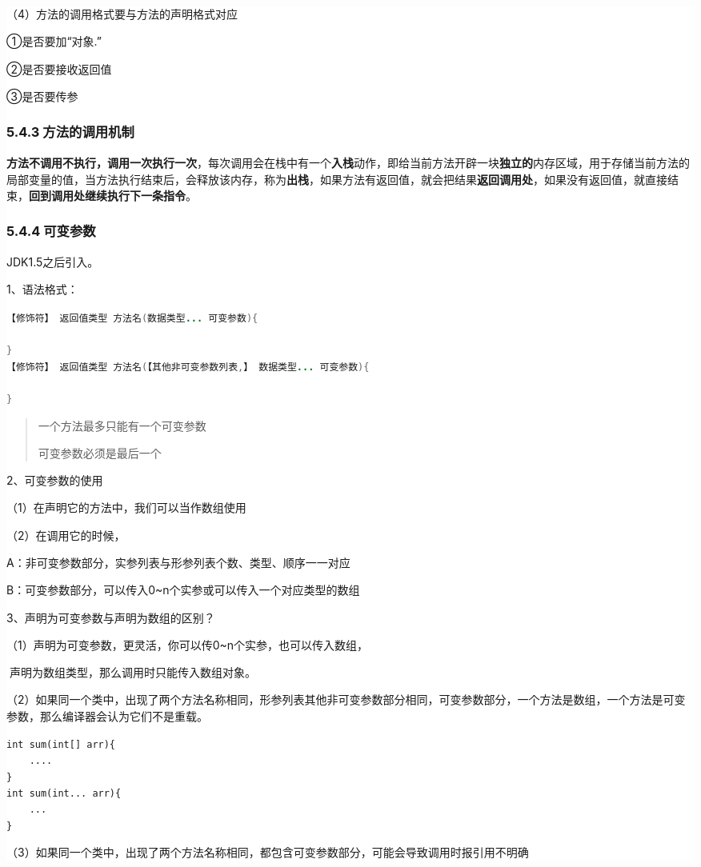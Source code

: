 （4）方法的调用格式要与方法的声明格式对应

①是否要加“对象.”

②是否要接收返回值

③是否要传参

### 5.4.3 方法的调用机制

**方法不调用不执行，调用一次执行一次**，每次调用会在栈中有一个**入栈**动作，即给当前方法开辟一块**独立的**内存区域，用于存储当前方法的局部变量的值，当方法执行结束后，会释放该内存，称为**出栈**，如果方法有返回值，就会把结果**返回调用处**，如果没有返回值，就直接结束，**回到调用处继续执行下一条指令**。

### 5.4.4 可变参数

JDK1.5之后引入。

1、语法格式：

```java
【修饰符】 返回值类型 方法名(数据类型... 可变参数){
    
}
【修饰符】 返回值类型 方法名(【其他非可变参数列表,】 数据类型... 可变参数){
    
}
```

> 一个方法最多只能有一个可变参数
>
> 可变参数必须是最后一个

2、可变参数的使用

（1）在声明它的方法中，我们可以当作数组使用

（2）在调用它的时候，

A：非可变参数部分，实参列表与形参列表个数、类型、顺序一一对应

B：可变参数部分，可以传入0~n个实参或可以传入一个对应类型的数组

3、声明为可变参数与声明为数组的区别？

（1）声明为可变参数，更灵活，你可以传0~n个实参，也可以传入数组，

​          声明为数组类型，那么调用时只能传入数组对象。

（2）如果同一个类中，出现了两个方法名称相同，形参列表其他非可变参数部分相同，可变参数部分，一个方法是数组，一个方法是可变参数，那么编译器会认为它们不是重载。

```
int sum(int[] arr){
    ....
}
int sum(int... arr){
    ...
}
```

（3）如果同一个类中，出现了两个方法名称相同，都包含可变参数部分，可能会导致调用时报引用不明确
